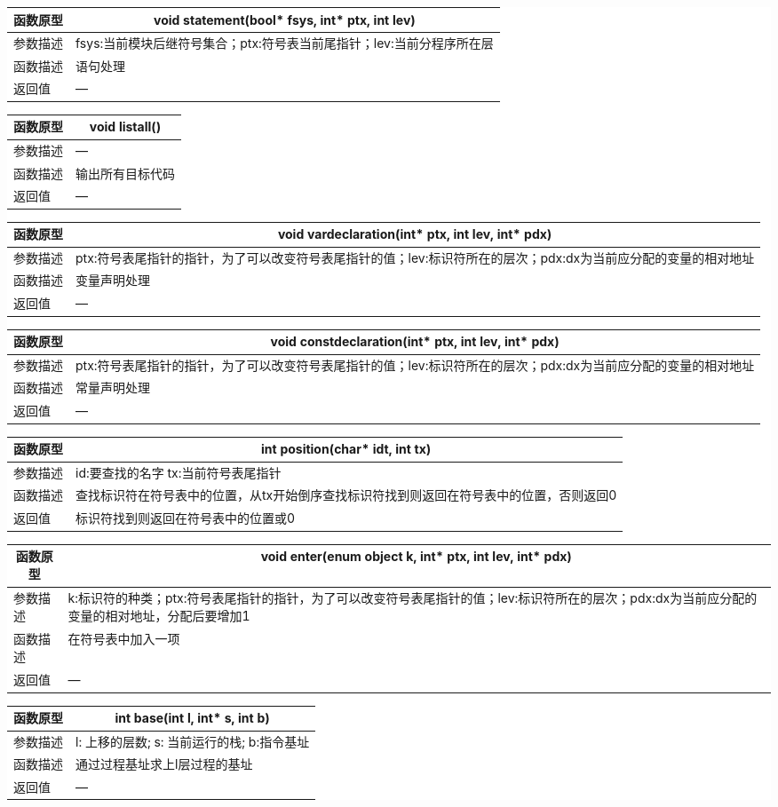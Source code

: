 | 函数原型 | void statement(bool* fsys, int* ptx, int lev)                |
| -------- | ------------------------------------------------------------ |
| 参数描述 | fsys:当前模块后继符号集合；ptx:符号表当前尾指针；lev:当前分程序所在层 |
| 函数描述 | 语句处理                                                     |
| 返回值   | —                                                            |

| 函数原型 | void listall()   |
| -------- | ---------------- |
| 参数描述 | —                |
| 函数描述 | 输出所有目标代码 |
| 返回值   | —                |

| 函数原型 | void vardeclaration(int* ptx, int lev, int* pdx)             |
| -------- | ------------------------------------------------------------ |
| 参数描述 | ptx:符号表尾指针的指针，为了可以改变符号表尾指针的值；lev:标识符所在的层次；pdx:dx为当前应分配的变量的相对地址 |
| 函数描述 | 变量声明处理                                                 |
| 返回值   | —                                                            |

| 函数原型 | void constdeclaration(int* ptx, int lev, int* pdx)           |
| -------- | ------------------------------------------------------------ |
| 参数描述 | ptx:符号表尾指针的指针，为了可以改变符号表尾指针的值；lev:标识符所在的层次；pdx:dx为当前应分配的变量的相对地址 |
| 函数描述 | 常量声明处理                                                 |
| 返回值   | —                                                            |

| 函数原型 | int position(char* idt, int tx)                              |
| -------- | ------------------------------------------------------------ |
| 参数描述 | id:要查找的名字 tx:当前符号表尾指针                          |
| 函数描述 | 查找标识符在符号表中的位置，从tx开始倒序查找标识符找到则返回在符号表中的位置，否则返回0 |
| 返回值   | 标识符找到则返回在符号表中的位置或0                          |

| 函数原型 | void enter(enum object k, int* ptx, int lev, int* pdx)       |
| -------- | ------------------------------------------------------------ |
| 参数描述 | k:标识符的种类；ptx:符号表尾指针的指针，为了可以改变符号表尾指针的值；lev:标识符所在的层次；pdx:dx为当前应分配的变量的相对地址，分配后要增加1 |
| 函数描述 | 在符号表中加入一项                                           |
| 返回值   | —                                                            |

| 函数原型 | int base(int l, int* s, int b)             |
| -------- | ------------------------------------------ |
| 参数描述 | l: 上移的层数; s: 当前运行的栈; b:指令基址 |
| 函数描述 | 通过过程基址求上l层过程的基址              |
| 返回值   | —                                          |
